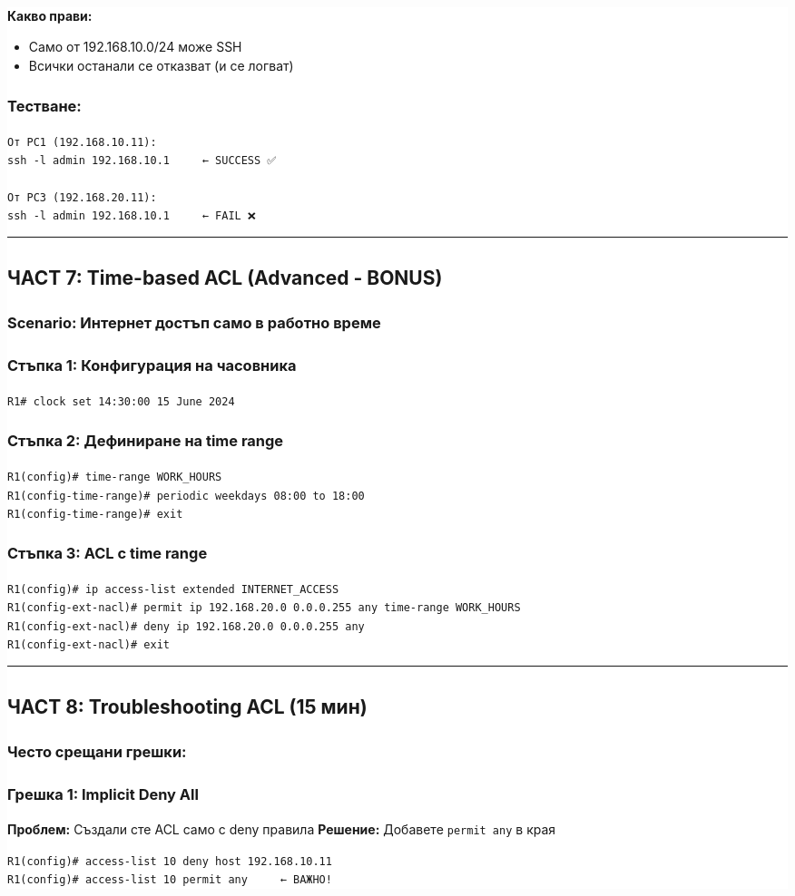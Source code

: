 **Какво прави:**
- Само от 192.168.10.0/24 може SSH
- Всички останали се отказват (и се логват)

### Тестване:
```
От PC1 (192.168.10.11):
ssh -l admin 192.168.10.1     ← SUCCESS ✅

От PC3 (192.168.20.11):
ssh -l admin 192.168.10.1     ← FAIL ❌
```

---

## ЧАСТ 7: Time-based ACL (Advanced - BONUS)

### Scenario: Интернет достъп само в работно време

### Стъпка 1: Конфигурация на часовника
```cisco
R1# clock set 14:30:00 15 June 2024
```

### Стъпка 2: Дефиниране на time range
```cisco
R1(config)# time-range WORK_HOURS
R1(config-time-range)# periodic weekdays 08:00 to 18:00
R1(config-time-range)# exit
```

### Стъпка 3: ACL с time range
```cisco
R1(config)# ip access-list extended INTERNET_ACCESS
R1(config-ext-nacl)# permit ip 192.168.20.0 0.0.0.255 any time-range WORK_HOURS
R1(config-ext-nacl)# deny ip 192.168.20.0 0.0.0.255 any
R1(config-ext-nacl)# exit
```

---

## ЧАСТ 8: Troubleshooting ACL (15 мин)

### Често срещани грешки:

### Грешка 1: Implicit Deny All
**Проблем:** Създали сте ACL само с deny правила
**Решение:** Добавете `permit any` в края

```cisco
R1(config)# access-list 10 deny host 192.168.10.11
R1(config)# access-list 10 permit any     ← ВАЖНО!
```
